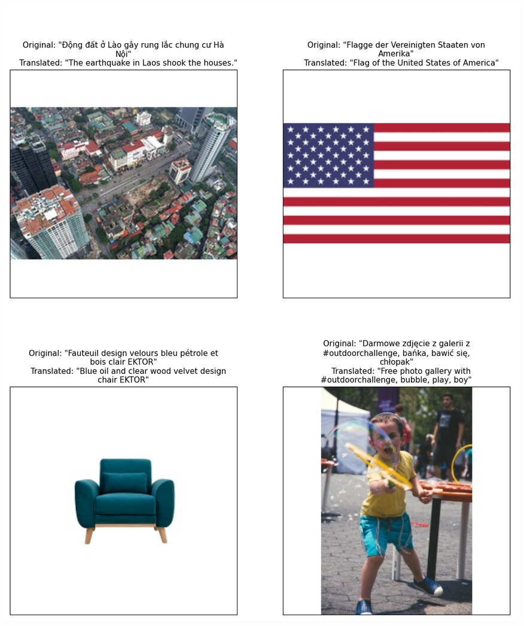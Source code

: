 ![laion-2B-translated-samples](/images/blog/laion-translated-samples.png "laion-2B-translated-samples")
